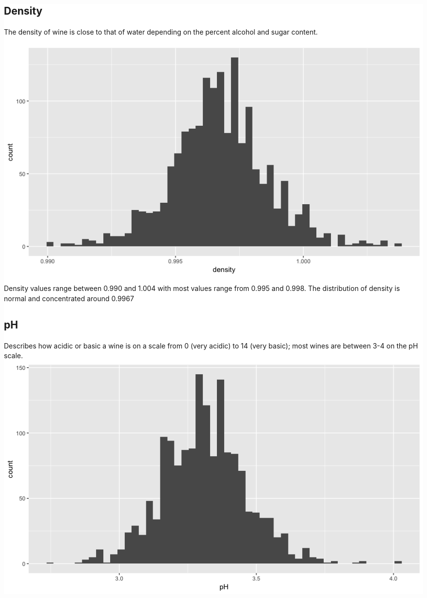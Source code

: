 ## Density
The density of wine is close to that of water depending on the percent alcohol and sugar content.

<img src="Figs/unnamed-chunk-12-1.png" style="display: block; margin: auto;" />

Density values range between 0.990 and 1.004 with most values range from 0.995 and 0.998.
The distribution of density is normal and concentrated around 0.9967


## pH
Describes how acidic or basic a wine is on a scale from 0 (very acidic) to 14 (very basic); most wines are between 3-4 on the pH scale.
<img src="Figs/unnamed-chunk-13-1.png" style="display: block; margin: auto;" />
